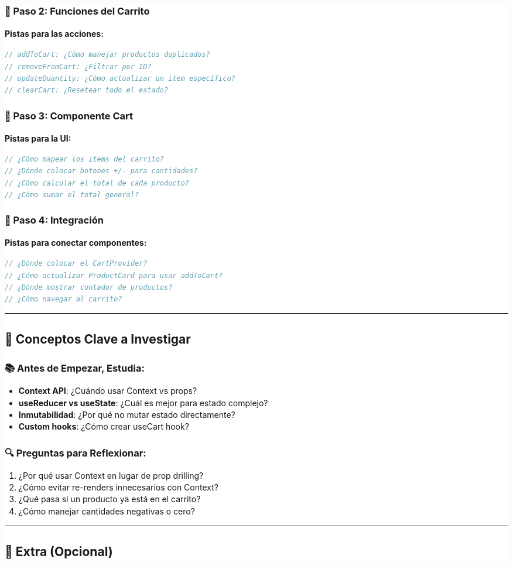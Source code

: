 ### 🔄 Paso 2: Funciones del Carrito

**Pistas para las acciones:**
```javascript
// addToCart: ¿Cómo manejar productos duplicados?
// removeFromCart: ¿Filtrar por ID?
// updateQuantity: ¿Cómo actualizar un item específico?
// clearCart: ¿Resetear todo el estado?
```

### 🛒 Paso 3: Componente Cart

**Pistas para la UI:**
```javascript
// ¿Cómo mapear los items del carrito?
// ¿Dónde colocar botones +/- para cantidades?
// ¿Cómo calcular el total de cada producto?
// ¿Cómo sumar el total general?
```

### 🔗 Paso 4: Integración

**Pistas para conectar componentes:**
```javascript
// ¿Dónde colocar el CartProvider?
// ¿Cómo actualizar ProductCard para usar addToCart?
// ¿Dónde mostrar contador de productos?
// ¿Cómo navegar al carrito?
```

---

## 🧠 Conceptos Clave a Investigar

### 📚 Antes de Empezar, Estudia:

- **Context API**: ¿Cuándo usar Context vs props?
- **useReducer vs useState**: ¿Cuál es mejor para estado complejo?
- **Inmutabilidad**: ¿Por qué no mutar estado directamente?
- **Custom hooks**: ¿Cómo crear useCart hook?

### 🔍 Preguntas para Reflexionar:

1. ¿Por qué usar Context en lugar de prop drilling?
2. ¿Cómo evitar re-renders innecesarios con Context?
3. ¿Qué pasa si un producto ya está en el carrito?
4. ¿Cómo manejar cantidades negativas o cero?

---

## 🌟 Extra (Opcional)

